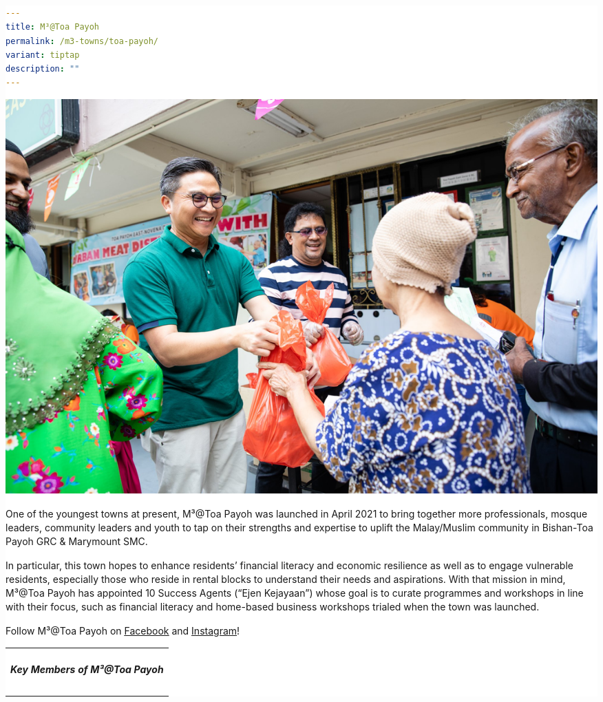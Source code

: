 ```yaml
---
title: M³@Toa Payoh
permalink: /m3-towns/toa-payoh/
variant: tiptap
description: ""
---
```

<div class="isomer-image-wrapper">
<img style="width: 100%" height="auto" width="100%" alt="" src="/images/m3-toa-payoh.jpeg">
</div>
<p>One of the youngest towns at present, M³@Toa Payoh was launched in April
2021 to bring together more professionals, mosque leaders, community leaders
and youth to tap on their strengths and expertise to uplift the Malay/Muslim
community in Bishan-Toa Payoh GRC &amp; Marymount SMC.</p>
<p></p>
<p>In particular, this town hopes to enhance residents’ financial literacy
and economic resilience as well as to engage vulnerable residents, especially
those who reside in rental blocks to understand their needs and aspirations.
With that mission in mind, M³@Toa Payoh has appointed 10 Success Agents
(“Ejen Kejayaan”) whose goal is to curate programmes and workshops in line
with their focus, such as financial literacy and home-based business workshops
trialed when the town was launched.</p>
<p></p>
<p>Follow M³@Toa Payoh on <a href="https://www.facebook.com/M3ToaPayoh" rel="noopener noreferrer nofollow" target="_blank"><u>Facebook</u></a> and <a href="https://www.instagram.com/M3ToaPayoh" rel="noopener noreferrer nofollow" target="_blank"><u>Instagram</u></a>!</p>
<table>
<tbody>
<tr>
<td rowspan="1" colspan="1">
<h5>Key Members of M³@Toa Payoh</h5>
</td>
</tr>